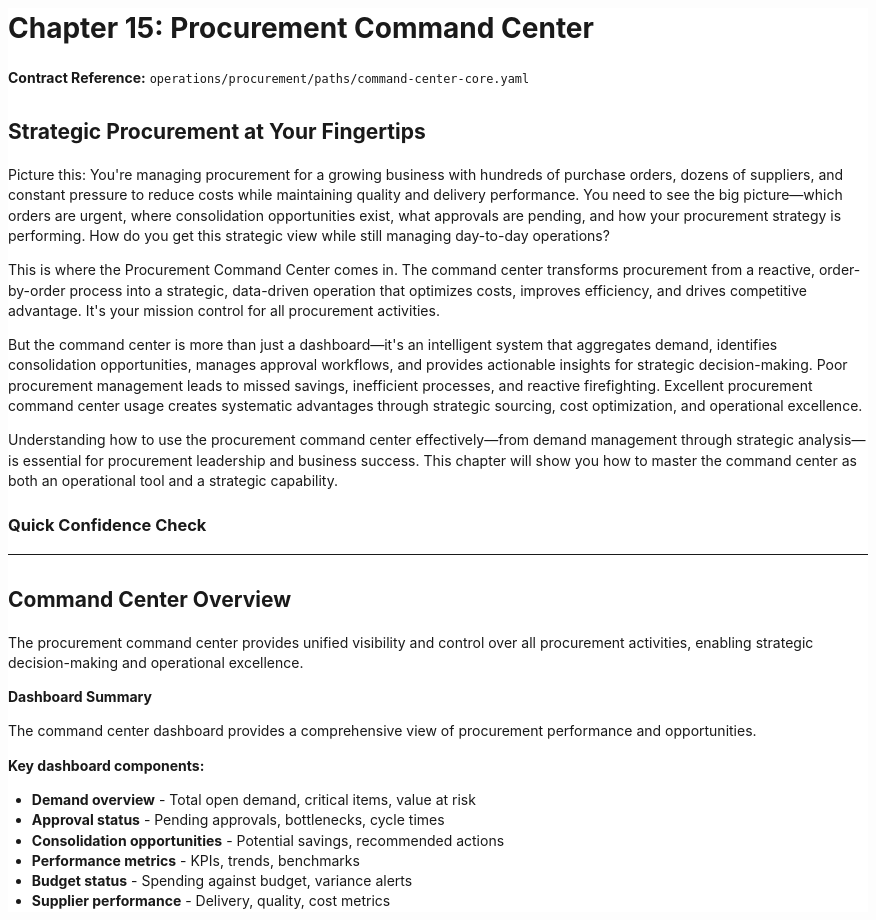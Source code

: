 # Chapter 15: Procurement Command Center

**Contract Reference:** `operations/procurement/paths/command-center-core.yaml`

## Strategic Procurement at Your Fingertips

Picture this: You're managing procurement for a growing business with hundreds of purchase orders, dozens of suppliers, and constant pressure to reduce costs while maintaining quality and delivery performance. You need to see the big picture—which orders are urgent, where consolidation opportunities exist, what approvals are pending, and how your procurement strategy is performing. How do you get this strategic view while still managing day-to-day operations?

This is where the Procurement Command Center comes in. The command center transforms procurement from a reactive, order-by-order process into a strategic, data-driven operation that optimizes costs, improves efficiency, and drives competitive advantage. It's your mission control for all procurement activities.

But the command center is more than just a dashboard—it's an intelligent system that aggregates demand, identifies consolidation opportunities, manages approval workflows, and provides actionable insights for strategic decision-making. Poor procurement management leads to missed savings, inefficient processes, and reactive firefighting. Excellent procurement command center usage creates systematic advantages through strategic sourcing, cost optimization, and operational excellence.

Understanding how to use the procurement command center effectively—from demand management through strategic analysis—is essential for procurement leadership and business success. This chapter will show you how to master the command center as both an operational tool and a strategic capability.

### Quick Confidence Check

<LearningQuiz
  question="When a supplier pushes a delivery, what should the command center review first?"
  :options="[&quot;Which allocations and production orders depend on the slip&quot;, &quot;Whether the supplier portal password expired&quot;, &quot;How many RF scanners are currently online&quot;]"
  :answer-index="0"
  :explanations="[&quot;You must understand downstream impact before reacting.&quot;, &quot;Portal access is unrelated to the supply change.&quot;, &quot;Scanner counts do not influence procurement decisions.&quot;]"
/>

---

## Command Center Overview

The procurement command center provides unified visibility and control over all procurement activities, enabling strategic decision-making and operational excellence.

**Dashboard Summary**

The command center dashboard provides a comprehensive view of procurement performance and opportunities.

**Key dashboard components:**
- **Demand overview** - Total open demand, critical items, value at risk
- **Approval status** - Pending approvals, bottlenecks, cycle times
- **Consolidation opportunities** - Potential savings, recommended actions
- **Performance metrics** - KPIs, trends, benchmarks
- **Budget status** - Spending against budget, variance alerts
- **Supplier performance** - Delivery, quality, cost metrics
